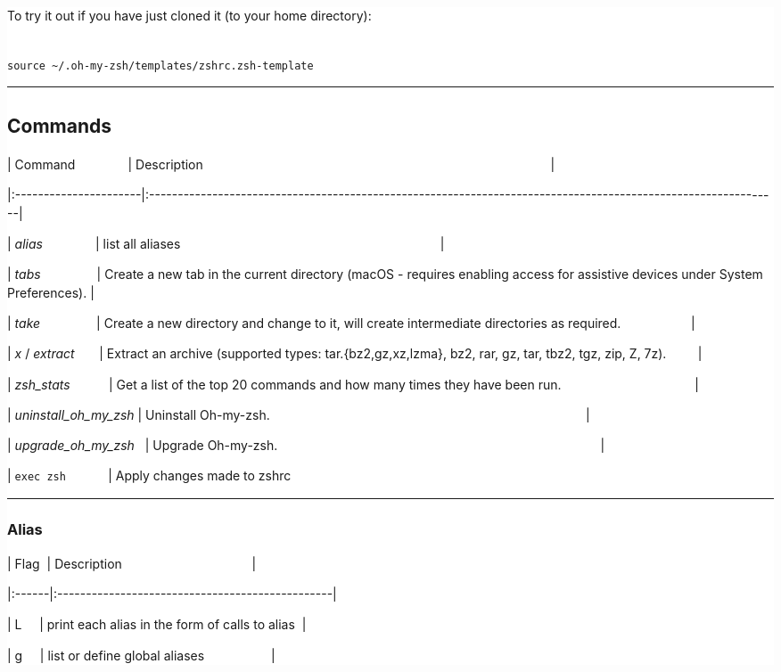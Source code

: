 

To try it out if you have just cloned it (to your home directory):
  

```shell

source ~/.oh-my-zsh/templates/zshrc.zsh-template

```

  
---
  

## Commands

  

| Command               | Description                                                                                                   |

|:----------------------|:--------------------------------------------------------------------------------------------------------------|

| _alias_               | list all aliases                                                                          |

| _tabs_                | Create a new tab in the current directory (macOS - requires enabling access for assistive devices under System Preferences). |

| _take_                | Create a new directory and change to it, will create intermediate directories as required.                    |

| _x_ / _extract_       | Extract an archive (supported types: tar.{bz2,gz,xz,lzma}, bz2, rar, gz, tar, tbz2, tgz, zip, Z, 7z).         |

| _zsh_stats_           | Get a list of the top 20 commands and how many times they have been run.                                      |

| _uninstall_oh_my_zsh_ | Uninstall Oh-my-zsh.                                                                                          |

| _upgrade_oh_my_zsh_   | Upgrade Oh-my-zsh.                                                                                            |

| `exec zsh`            | Apply changes made to zshrc

  

---

  

### Alias

  

| Flag  | Description                                     |

|:------|:------------------------------------------------|

| L     | print each alias in the form of calls to alias  |

| g     | list or define global aliases                   |
